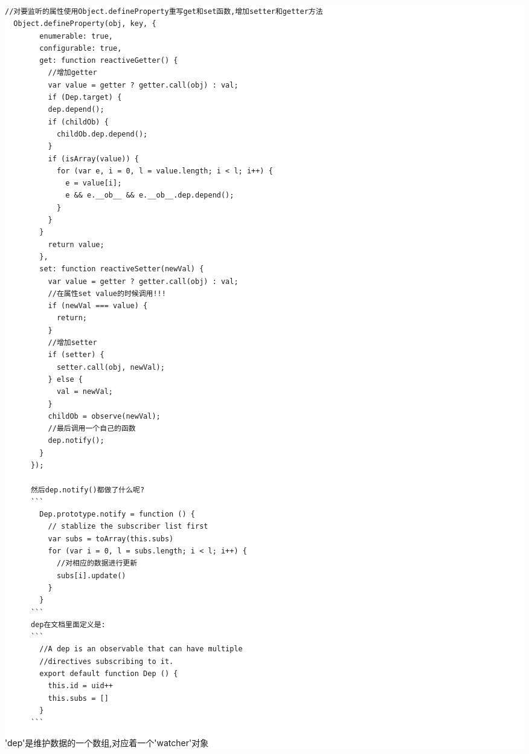     //对要监听的属性使用Object.defineProperty重写get和set函数,增加setter和getter方法
      Object.defineProperty(obj, key, {
            enumerable: true,
            configurable: true,
            get: function reactiveGetter() {
              //增加getter
              var value = getter ? getter.call(obj) : val;
              if (Dep.target) {
              dep.depend();
              if (childOb) {
                childOb.dep.depend();
              }
              if (isArray(value)) {
                for (var e, i = 0, l = value.length; i < l; i++) {
                  e = value[i];
                  e && e.__ob__ && e.__ob__.dep.depend();
                }
              }
            }
              return value;
            },
            set: function reactiveSetter(newVal) {
              var value = getter ? getter.call(obj) : val;
              //在属性set value的时候调用!!!
              if (newVal === value) {
                return;
              }
              //增加setter
              if (setter) {
                setter.call(obj, newVal);
              } else {
                val = newVal;
              }
              childOb = observe(newVal);
              //最后调用一个自己的函数
              dep.notify();
            }
          });

          然后dep.notify()都做了什么呢?
          ```
            Dep.prototype.notify = function () {
              // stablize the subscriber list first
              var subs = toArray(this.subs)
              for (var i = 0, l = subs.length; i < l; i++) {
                //对相应的数据进行更新
                subs[i].update()
              }
            }
          ```
          dep在文档里面定义是:
          ```
            //A dep is an observable that can have multiple
            //directives subscribing to it.
            export default function Dep () {
              this.id = uid++
              this.subs = []
            }
          ```
'dep'是维护数据的一个数组,对应着一个'watcher'对象
